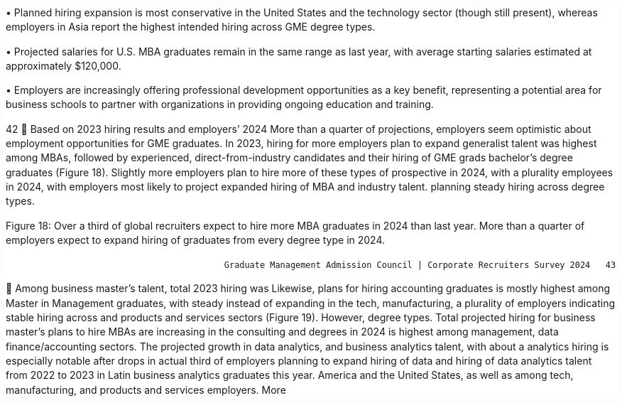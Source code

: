  • Planned hiring expansion is most
   conservative in the United States
   and the technology sector (though
   still present), whereas employers
   in Asia report the highest intended
   hiring across GME degree types.

 • Projected salaries for U.S. MBA
   graduates remain in the same range
   as last year, with average starting
   salaries estimated at approximately
   $120,000.

 • Employers are increasingly
   offering professional development
   opportunities as a key benefit,
   representing a potential area for
   business schools to partner with
   organizations in providing ongoing
   education and training.




42
                                                         Based on 2023 hiring results and employers’ 2024
More than a quarter of                                   projections, employers seem optimistic about employment
                                                         opportunities for GME graduates. In 2023, hiring for more
employers plan to expand                                 generalist talent was highest among MBAs, followed
                                                         by experienced, direct-from-industry candidates and
their hiring of GME grads                                bachelor’s degree graduates (Figure 18). Slightly more
                                                         employers plan to hire more of these types of prospective
in 2024, with a plurality                                employees in 2024, with employers most likely to project
                                                         expanded hiring of MBA and industry talent.
planning steady hiring
across degree types.



Figure 18: Over a third of global recruiters expect to hire more MBA graduates in 2024 than
last year.
More than a quarter of employers expect to expand hiring of graduates from every degree type in 2024.




                                               Graduate Management Admission Council | Corporate Recruiters Survey 2024   43
 Among business master’s talent, total 2023 hiring was         Likewise, plans for hiring accounting graduates is mostly
 highest among Master in Management graduates, with            steady instead of expanding in the tech, manufacturing,
 a plurality of employers indicating stable hiring across      and products and services sectors (Figure 19). However,
 degree types. Total projected hiring for business master’s    plans to hire MBAs are increasing in the consulting and
 degrees in 2024 is highest among management, data             finance/accounting sectors. The projected growth in data
 analytics, and business analytics talent, with about a        analytics hiring is especially notable after drops in actual
 third of employers planning to expand hiring of data and      hiring of data analytics talent from 2022 to 2023 in Latin
 business analytics graduates this year.                       America and the United States, as well as among tech,
                                                               manufacturing, and products and services employers. More